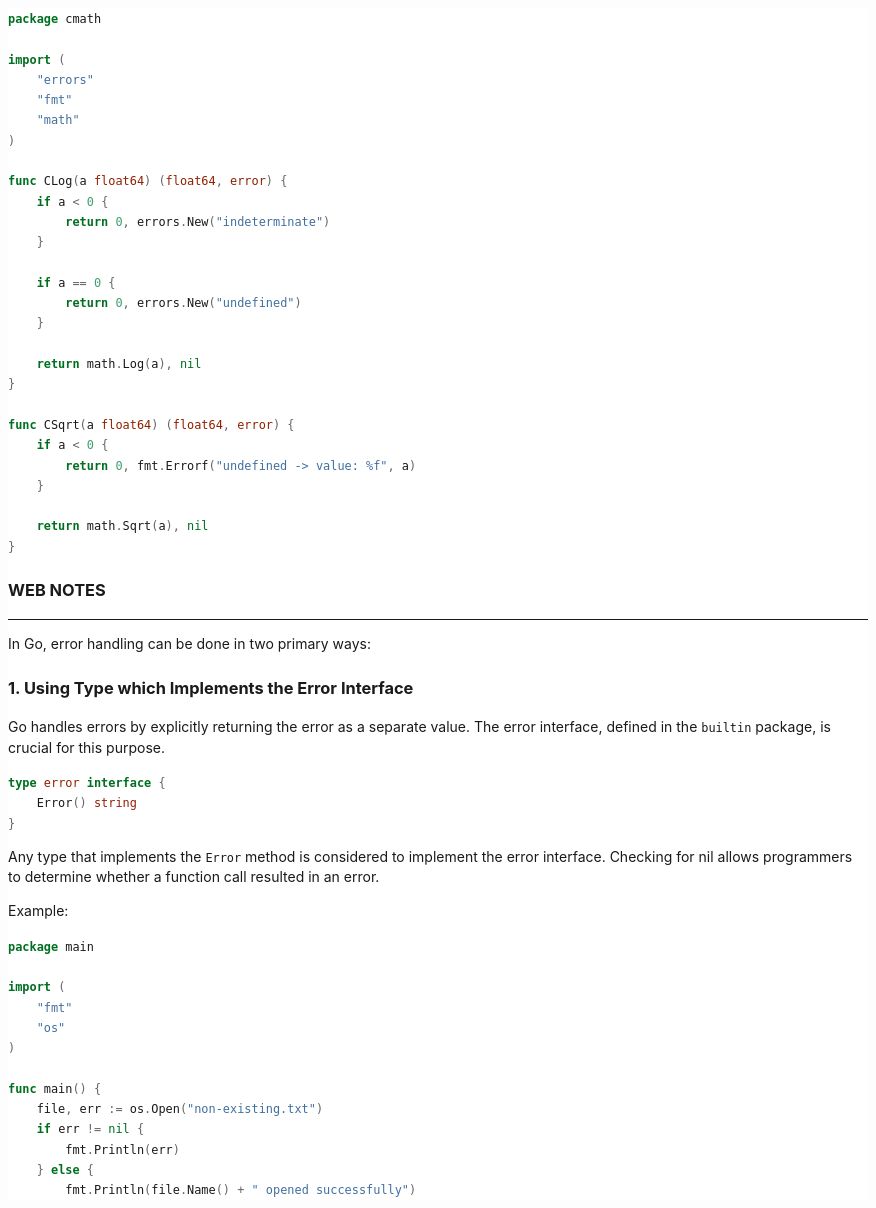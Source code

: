 
```go
package cmath

import (
	"errors"
	"fmt"
	"math"
)

func CLog(a float64) (float64, error) {
	if a < 0 {
		return 0, errors.New("indeterminate")
	}

	if a == 0 {
		return 0, errors.New("undefined")
	}

	return math.Log(a), nil
}

func CSqrt(a float64) (float64, error) {
	if a < 0 {
		return 0, fmt.Errorf("undefined -> value: %f", a)
	}

	return math.Sqrt(a), nil
}
```

### WEB NOTES

---

In Go, error handling can be done in two primary ways:

### 1. Using Type which Implements the Error Interface

Go handles errors by explicitly returning the error as a separate value. The error interface, defined in the `builtin` package, is crucial for this purpose.

```go
type error interface {
    Error() string
}
```

Any type that implements the `Error` method is considered to implement the error interface. Checking for nil allows programmers to determine whether a function call resulted in an error.

Example:

```go
package main

import (
    "fmt"
    "os"
)

func main() {
    file, err := os.Open("non-existing.txt")
    if err != nil {
        fmt.Println(err)
    } else {
        fmt.Println(file.Name() + " opened successfully")
```